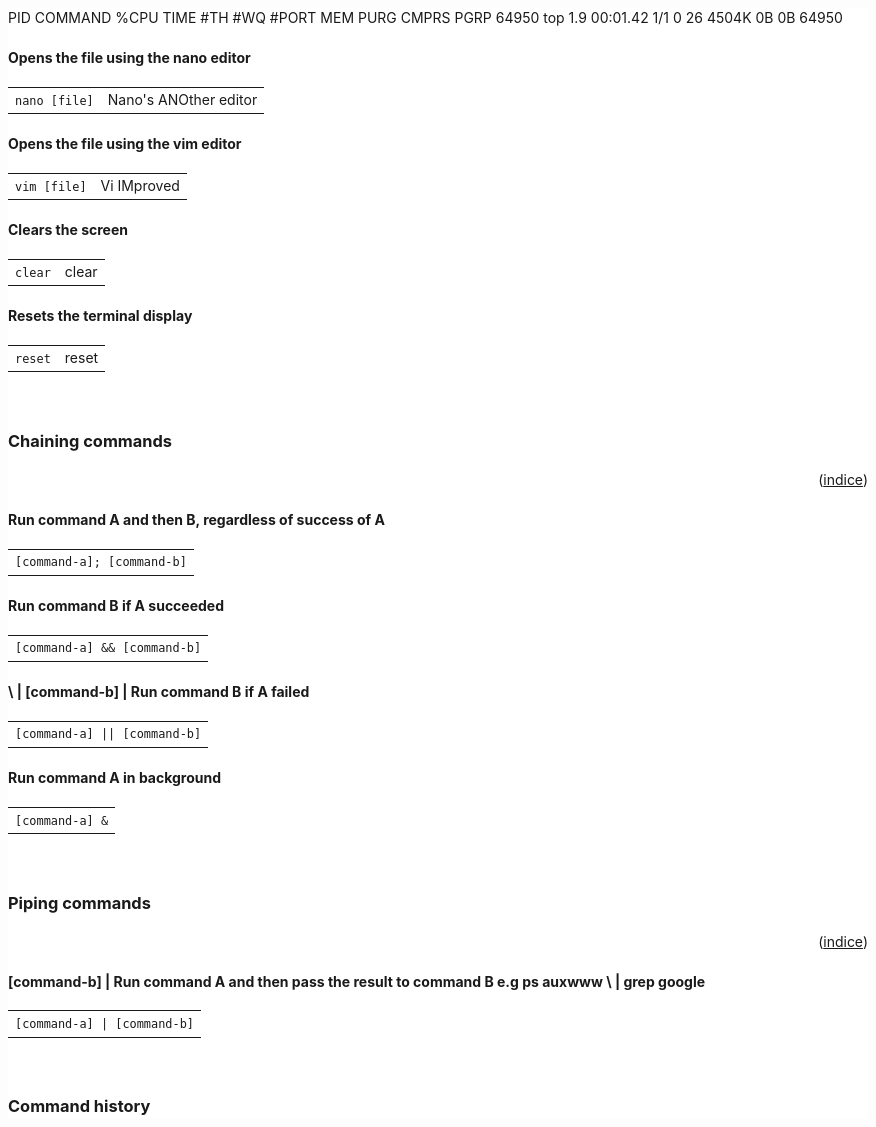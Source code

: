 PID    COMMAND      %CPU TIME     #TH   #WQ  #PORT MEM    PURG   CMPRS  PGRP
64950  top          1.9  00:01.42 1/1   0    26    4504K  0B     0B     64950
</pre></td></tr></tbody></table>

#### Opens the file using the nano editor

<table><tbody><tr><td><code>nano [file]</code></td><td>Nano's ANOther editor</td></tr></tbody></table>

#### Opens the file using the vim editor

<table><tbody><tr><td><code>vim [file]</code></td><td>Vi IMproved</td></tr></tbody></table>

#### Clears the screen

<table><tbody><tr><td><code>clear</code></td><td>clear</td></tr></tbody></table>

#### Resets the terminal display

<table><tbody><tr><td><code>reset</code></td><td>reset</td></tr></tbody></table>

<br>

### Chaining commands

<p align="right">(<a href="#indice">indice</a>)</p>


#### Run command A and then B, regardless of success of A

<table><tbody><tr><td><code>[command-a]; [command-b]</code></td></tr></tbody></table>

#### Run command B if A succeeded

<table><tbody><tr><td><code>[command-a] && [command-b]</code></td></tr></tbody></table>

#### \ | [command-b] | Run command B if A failed

<table><tbody><tr><td><code>[command-a] || [command-b]</code></td></tr></tbody></table>

#### Run command A in background

<table><tbody><tr><td><code>[command-a] &</code></td></tr></tbody></table>

<br>

### Piping commands

<p align="right">(<a href="#indice">indice</a>)</p>


#### [command-b] | Run command A and then pass the result to command B e.g ps auxwww \ | grep google

<table><tbody><tr><td><code>[command-a] | [command-b]</code></td></tr></tbody></table>

<br>

### Command history
